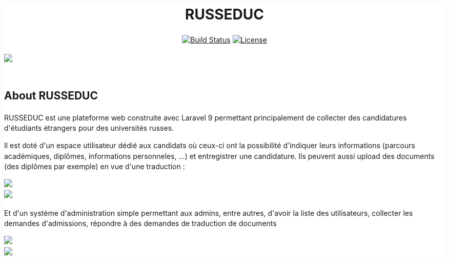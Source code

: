 <h1 align="center">RUSSEDUC</h1>

<p align="center">
<a href="#"><img src="https://travis-ci.org/laravel/framework.svg" alt="Build Status"></a> 
<a href="#"><img src="https://img.shields.io/packagist/l/laravel/framework" alt="License"></a>
</p>
<img src="public/img/img1.png" width=80% align="center" />

<br/>
<br/>


## About RUSSEDUC

RUSSEDUC est une plateforme web construite avec Laravel 9 permettant principalement de collecter des candidatures d'étudiants étrangers pour des universités russes. 


Il est doté d'un espace utilisateur dédié aux candidats où ceux-ci ont la possibilité d'indiquer leurs informations (parcours académiques, diplômes, informations personneles, ...) et entregistrer une candidature. Ils peuvent aussi upload des documents (des diplômes par exemple) en vue d'une traduction :

<img src="public/img/img2.png" width=80% />

<br>
<img src="public/img/img4.png" width=80% />

<br>

Et  d'un système d'administration simple permettant aux admins, entre autres, d'avoir la liste des utilisateurs, collecter les demandes d'admissions, répondre à des demandes de traduction de documents

<img src="public/img/img3.png" width=80% /> 

<br/>

<img src="public/img/img5.png" width=80% /> 
